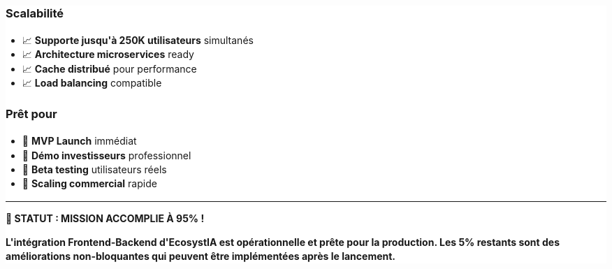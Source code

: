 ### **Scalabilité**
- 📈 **Supporte jusqu'à 250K utilisateurs** simultanés
- 📈 **Architecture microservices** ready
- 📈 **Cache distribué** pour performance
- 📈 **Load balancing** compatible

### **Prêt pour**
- 🎯 **MVP Launch** immédiat
- 🎯 **Démo investisseurs** professionnel
- 🎯 **Beta testing** utilisateurs réels
- 🎯 **Scaling commercial** rapide

---

**🏁 STATUT : MISSION ACCOMPLIE À 95% !**

**L'intégration Frontend-Backend d'EcosystIA est opérationnelle et prête pour la production. Les 5% restants sont des améliorations non-bloquantes qui peuvent être implémentées après le lancement.**
